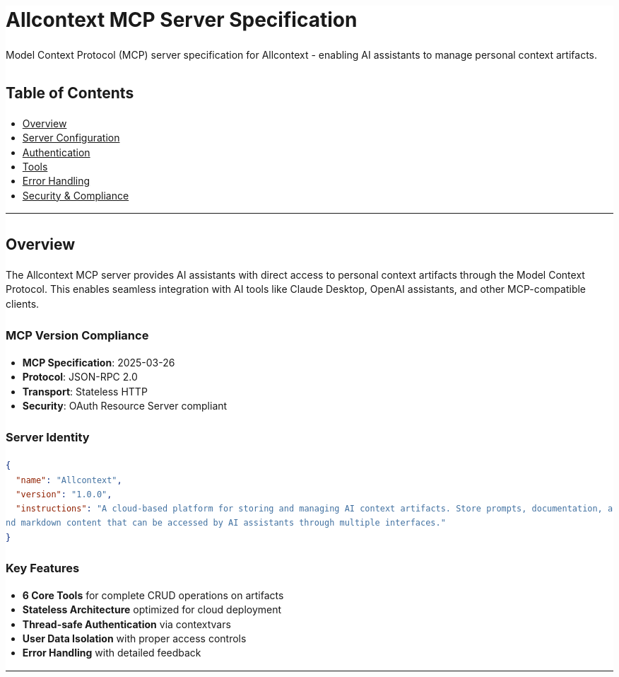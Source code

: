 # Allcontext MCP Server Specification

Model Context Protocol (MCP) server specification for Allcontext - enabling AI assistants to manage personal context artifacts.

## Table of Contents

- [Overview](#overview)
- [Server Configuration](#server-configuration)
- [Authentication](#authentication)
- [Tools](#tools)
- [Error Handling](#error-handling)
- [Security & Compliance](#security--compliance)

---

## Overview

The Allcontext MCP server provides AI assistants with direct access to personal context artifacts through the Model Context Protocol. This enables seamless integration with AI tools like Claude Desktop, OpenAI assistants, and other MCP-compatible clients.

### MCP Version Compliance

- **MCP Specification**: 2025-03-26
- **Protocol**: JSON-RPC 2.0
- **Transport**: Stateless HTTP
- **Security**: OAuth Resource Server compliant

### Server Identity

```json
{
  "name": "Allcontext",
  "version": "1.0.0",
  "instructions": "A cloud-based platform for storing and managing AI context artifacts. Store prompts, documentation, and markdown content that can be accessed by AI assistants through multiple interfaces."
}
```

### Key Features

- **6 Core Tools** for complete CRUD operations on artifacts
- **Stateless Architecture** optimized for cloud deployment
- **Thread-safe Authentication** via contextvars
- **User Data Isolation** with proper access controls
- **Error Handling** with detailed feedback

---
